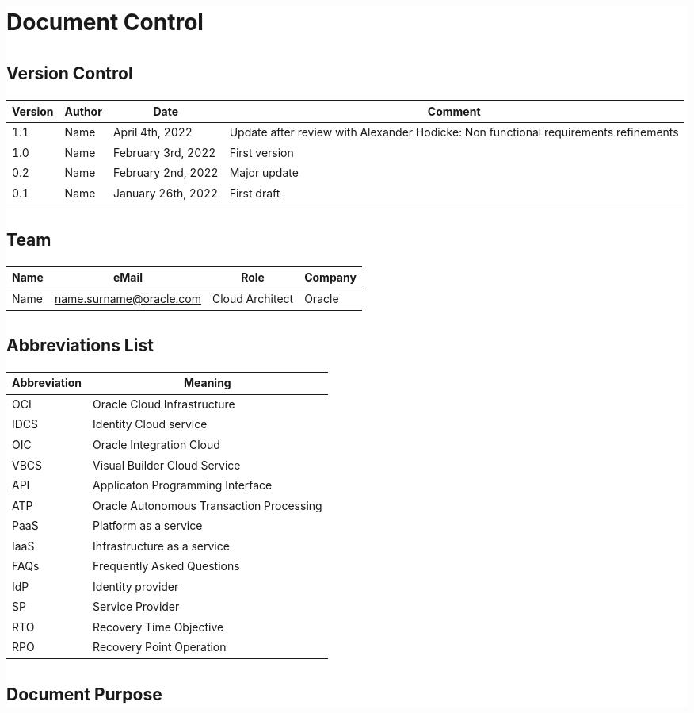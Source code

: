 # Document Control

## Version Control

| Version | Author | Date               | Comment                                                                             |
|---------|--------|--------------------|-------------------------------------------------------------------------------------|
| 1.1     | Name   | April 4th, 2022    | Update after review with Alexander Hodicke: Non functional requirements refinements |
| 1.0     | Name   | February 3rd, 2022 | First version                                                                       |
| 0.2     | Name   | February 2nd, 2022 | Major update                                                                        |
| 0.1     | Name   | January 26th, 2022 | First draft                                                                         |

## Team

| Name | eMail                   | Role            | Company |
|------|-------------------------|-----------------|---------|
| Name | name.surname@oracle.com | Cloud Architect | Oracle  |

## Abbreviations List

| Abbreviation | Meaning                                  |
|--------------|------------------------------------------|
| OCI          | Oracle Cloud Infrastructure              |
| IDCS         | Identity Cloud service                   |
| OIC          | Oracle Integration Cloud                 |
| VBCS         | Visual Builder Cloud Service             |
| API          | Applicaton Programming Interface         |
| ATP          | Oracle Autonomous Transaction Processing |
| PaaS         | Platform as a service                    |
| IaaS         | Infrastructure as a service              |
| FAQs         | Frequently Asked Questions               |
| IdP          | Identity provider                        |
| SP           | Service Provider                         |
| RTO          | Recovery Time Objective                  |
| RPO          | Recovery Point Operation                 |

## Document Purpose

